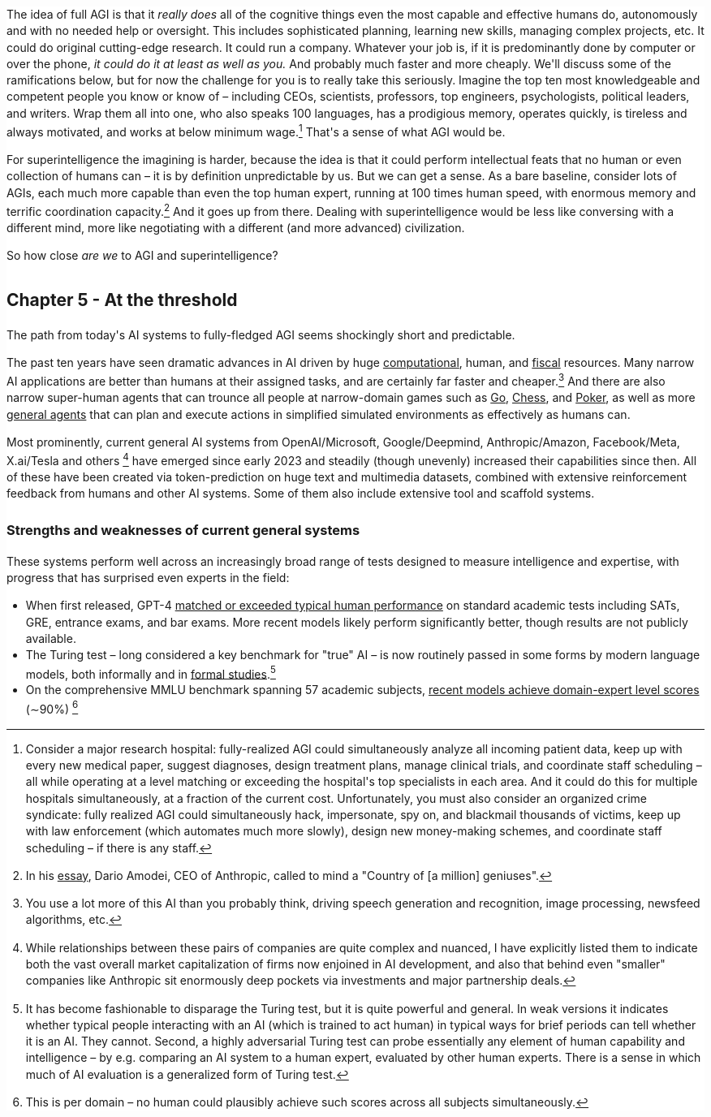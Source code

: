 The idea of full AGI is that it *really does* all of the cognitive things even the most capable and effective humans do, autonomously and with no needed help or oversight. This includes sophisticated planning, learning new skills, managing complex projects, etc. It could do original cutting-edge research. It could run a company. Whatever your job is, if it is predominantly done by computer or over the phone, *it could do it at least as well as you.* And probably much faster and more cheaply. We'll discuss some of the ramifications below, but for now the challenge for you is to really take this seriously. Imagine the top ten most knowledgeable and competent people you know or know of – including CEOs, scientists, professors, top engineers, psychologists, political leaders, and writers. Wrap them all into one, who also speaks 100 languages, has a prodigious memory, operates quickly, is tireless and always motivated, and works at below minimum wage.[^29] That's a sense of what AGI would be.

For superintelligence the imagining is harder, because the idea is that it could perform intellectual feats that no human or even collection of humans can – it is by definition unpredictable by us. But we can get a sense. As a bare baseline, consider lots of AGIs, each much more capable than even the top human expert, running at 100 times human speed, with enormous memory and terrific coordination capacity.[^30] And it goes up from there. Dealing with superintelligence would be less like conversing with a different mind, more like negotiating with a different (and more advanced) civilization.

So how close *are we* to AGI and superintelligence?


[^26]: For instance, current AI systems far exceed human capability in rapid arithmetic or memory tasks, while falling short in abstract reasoning and creative problem-solving.

[^27]: Very importantly, as a competitor such AI would have several major structural advantages including: it would not tire or have other individual needs like humans; it can be run at higher speeds just by scaling computing power; it can be copied along with any expertise or knowledge it acquires – and neural networks' acquired knowledge can even be "merged" to transfer whole skillsets amongst themselves; it could communicate at machine speed; and it could self-modify or self-improve in more significant ways and higher speed than any human.

[^28]: If you have not spent time using current top-of-the-line AI systems, I recommend it: they are genuinely useful and capable, and it is also important for calibrating the effect AI will have as they get more powerful.

[^29]: Consider a major research hospital: fully-realized AGI could simultaneously analyze all incoming patient data, keep up with every new medical paper, suggest diagnoses, design treatment plans, manage clinical trials, and coordinate staff scheduling – all while operating at a level matching or exceeding the hospital's top specialists in each area. And it could do this for multiple hospitals simultaneously, at a fraction of the current cost. Unfortunately, you must also consider an organized crime syndicate: fully realized AGI could simultaneously hack, impersonate, spy on, and blackmail thousands of victims, keep up with law enforcement (which automates much more slowly), design new money-making schemes, and coordinate staff scheduling – if there is any staff.

[^30]: In his [essay](https://darioamodei.com/machines-of-loving-grace), Dario Amodei, CEO of Anthropic, called to mind a "Country of \[a million\] geniuses".

## Chapter 5 - At the threshold

The path from today's AI systems to fully-fledged AGI seems shockingly short and predictable.

The past ten years have seen dramatic advances in AI driven by huge [computational](https://epoch.ai/blog/training-compute-of-frontier-ai-models-grows-by-4-5x-per-year), human, and [fiscal](https://arxiv.org/abs/2405.21015) resources. Many narrow AI applications are better than humans at their assigned tasks, and are certainly far faster and cheaper.[^31] And there are also narrow super-human agents that can trounce all people at narrow-domain games such as [Go](https://www.nature.com/articles/nature16961), [Chess](https://arxiv.org/abs/1712.01815), and [Poker](https://www.deepstack.ai/), as well as more [general agents](https://deepmind.google/discover/blog/a-generalist-agent/) that can plan and execute actions in simplified simulated environments as effectively as humans can.

Most prominently, current general AI systems from OpenAI/Microsoft, Google/Deepmind, Anthropic/Amazon, Facebook/Meta, X.ai/Tesla and others [^32] have emerged since early 2023 and steadily (though unevenly) increased their capabilities since then. All of these have been created via token-prediction on huge text and multimedia datasets, combined with extensive reinforcement feedback from humans and other AI systems. Some of them also include extensive tool and scaffold systems.

### Strengths and weaknesses of current general systems

These systems perform well across an increasingly broad range of tests designed to measure intelligence and expertise, with progress that has surprised even experts in the field:

- When first released, GPT-4 [matched or exceeded typical human performance](https://arxiv.org/abs/2303.08774) on standard academic tests including SATs, GRE, entrance exams, and bar exams. More recent models likely perform significantly better, though results are not publicly available.
- The Turing test – long considered a key benchmark for "true" AI – is now routinely passed in some forms by modern language models, both informally and in [formal studies](https://arxiv.org/abs/2405.08007).[^33]
- On the comprehensive MMLU benchmark spanning 57 academic subjects, [recent models achieve domain-expert level scores](https://paperswithcode.com/sota/multi-task-language-understanding-on-mmlu) (∼90%) [^34]

[^1]: This [chart](https://time.com/6300942/ai-progress-charts/) shows a set of tasks; many similar curves could be added to this graph. This rapid progress in narrow AI has surprised even experts in the field, with benchmarks being surpassed years ahead of predictions.
[^2]: Deepmind, OpenAI, Anthropic, and X.ai were all founded with the specific goal of developing AGI. For instance, OpenAI's charter explicitly states its goal as developing "artificial general intelligence that benefits all of humanity," while DeepMind's mission is "to solve intelligence, and then use that to solve everything else." Meta, Microsoft, and others are now pursuing substantially similar paths. Meta has said that it [plans to develop AGI and release it openly.](https://www.forbes.com/sites/johnkoetsier/2024/01/18/zuckerberg-on-ai-meta-building-agi-for-everyone-and-open-sourcing-it/)
[^3]: Hinton and Bengio are two of the most cited AI researchers, have both won the AI field's Nobel, the Turing Prize, and Hinton has won a Nobel prize (in physics) to boot.
[^4]: Building something of this risk, under commercial incentives and near-zero government oversight, is utterly unprecedented. There isn't even controversy about the risk among those building it! The leaders of Deepmind, OpenAI, and Anthropic, among many other experts, have all literally signed a [statement](https://www.safe.ai/work/statement-on-ai-risk) that advanced AI poses an *extinction risk to humanity.* The alarm bells could not be ringing any harder, and one can only conclude that those ignoring them simply are not taking AGI and superintelligence seriously. One goal of this essay is to help them understand why they should.
[^5]: For a gentle but technical introduction to machine learning and AI, particularly language models, see [this site.](https://mark-riedl.medium.com/a-very-gentle-introduction-to-large-language-models-without-the-hype-5f67941fa59e) For another modern primer on AI extinction risks, see [this piece.](https://www.thecompendium.ai/) For a comprehensive and authoritative scientific analysis of the state of AI safety, see the recent [International AI Safety Report.](https://arxiv.org/abs/2501.17805)
[^6]: Training typically occurs by looking for a local maximum of the score in a high-dimensional space given by the model weights. By checking how the score changes as weights are tweaked, the training algorithm identifies which tweaks improve score the most, and moves the weights in that direction.
[^7]: For example, in an image recognition problem, the neural network would output probabilities for labels for the image. A score would be related to the probability the AI accords to the correct answer. The training procedure would then adjust weights so that next time, the AI would output a higher probability for the correct label for that image. This is then repeated a huge number of times. The same basic procedure is used in training essentially all modern neural networks, albeit with more complex scoring mechanism.
[^8]: Most multimodal models use the "transformer" architecture to process and generate multiple types of data (text, images, sound). These can all decomposed into, and then treated on the same footing, as different types of "tokens." Multimodal models are trained first to accurately predict tokens within massive datasets, then refined through reinforcement learning to enhance capabilities and shape behaviors.
[^9]: That language models are trained to do one thing – predict words – has caused some to call them narrow AI. But this is misleading: because predicting text well requires so many different capabilities, this training task leads to a surprisingly general system. Also note that these systems are extensively trained by reinforcement learning, effectively representing thousands of people giving the model a reward signal when it does a good job at any of the many things it does. It then inherits significant generality from the people giving this feedback.
[^10]: There are multiple ways in which AI is unpredictable. One is that in the general case one cannot predict what an algorithm will do without actually running it; there are [theorems](https://arxiv.org/abs/1310.3225) to this effect. This can be true just because the output of algorithms can be complex. But it is particularly clear and relevant in the case (such as in chess or Go) where the prediction would imply a capability (beating the AI) the would-be predictor does not have. Second, a given AI system will not always produce the same output even given the same input – its outputs contain randomness; this also couples with algorithmic unpredictability. Third, unexpected and emergent capabilities can arise from training, meaning even the *types* of things an AI system can and will do are unpredictable; This last type is particularly important for safety considerations.
[^11]: See [here](https://arxiv.org/abs/2502.02649) for an in-depth review of what is meant by an "autonomous agent" (along with ethical arguments against building them).
[^12]: You may sometimes hear "AI can't have its own goals." This is absolute nonsense. It is easy to generate examples where AI has or develops goals that were never given to it and are known only to itself. You don't see this much in current popular multimodal models because it is trained out of them; it could just as easily be trained into them.
[^13]: There's a large literature. On the general problem see Christian's [*The Alignment Problem*](https://www.amazon.com/Alignment-Problem-Machine-Learning-Values/dp/0393635821), and Russell's [*Human-Compatible*](https://www.amazon.com/Human-Compatible-Artificial-Intelligence-Problem/dp/0525558616). On a more technical side see e.g. [this paper](https://arxiv.org/abs/2209.00626).
[^14]: We'll later see that while such systems buck the trend, that actually makes them very interesting and useful.
[^15]: This is not to say we require emotions or sentience. Rather, it is enormously difficult from the outside of a system to know what its inner goals, preferences, and values are. "Genuine" here would mean that we have strong enough reason to rely on it that in the case of critical systems we can bet our lives on it.
[^16]: 10 <sup>27</sup> means 1 followed by 25 zeros, or ten trillion trillion. A FLOP is just an arithmetic addition or multiplication of numbers with some precision. Note that AI hardware performance can vary by a factor of ten more depending upon the precision of the arithmetic and the architecture of the computer. Counting logic-gate operations (ANDS, ORS, AND NOTS) would be fundamental but these are not commonly available or benchmarked; for present purposes it is useful to standardize on 16-bit operations (FP16), though appropriate conversion factors should be established.
[^17]: A collection of estimates and hard data is available from [Epoch AI](https://epochai.org/data/large-scale-ai-models) and indicates about 2×10 <sup>25</sup> 16-bit FLOP for GPT-4; this roughly matches [numbers that were leaked](https://mpost.io/gpt-4s-leaked-details-shed-light-on-its-massive-scale-and-impressive-architecture/) for GPT-4. Estimates for other mid-2024 models are all within a factor of a few of GPT-4.
[^18]: Inference is simply the process of generating an output from a neural network. Training can be considered a succession of many inferences and model-weight tweaks.
[^19]: For text production, the original GPT-4 required 560 TFLOP per token generated. Around 7 tokens/s is needed to keep up with human thought, so this gives ≈3×10 <sup>15</sup> FLOP/s. But efficiencies have driven this down; [this NVIDIA brochure](https://developer.nvidia.com/blog/supercharging-llama-3-1-across-nvidia-platforms/) for example indicates as little as 3×10 <sup>14</sup> FLOP/s for a comparably-performing Llama 405B model.
[^20]: As a slightly more complex example, an AI system might first generate several possible solutions to a math problem, then use another instance to check each solution, and finally use a third to synthesize the results into a clear explanation. This allows for more thorough and reliable problem-solving than a single pass.
[^21]: See for example details on [OpenAI's "Operator"](https://openai.com/index/introducing-operator/), [Claude's tool capabilities](https://docs.anthropic.com/en/docs/build-with-claude/computer-use), and [AutoGPT](https://github.com/Significant-Gravitas/AutoGPT). OpenAI's [Deep Research](https://openai.com/index/introducing-deep-research/) probably has a quite sophisticated architecture but details are not available.
[^22]: Deepseek R1 relies on iteratively training and prompting the model so that the final trained model creates extensive chain-of-thought reasoning. Architectural details are not available for o1 or o3, however Deepseek has revealed that there is no particular "special sauce" required to unlock capability scaling with inference. But despite receiving a great deal of press as upending the "status quo" in AI, it does not impact the core claims of this essay.
[^23]: These models significantly outperform standard models on reasoning benchmarks. For instance, in the GPQA Diamond Benchmark—a rigorous test of PhD-level science questions—GPT-4o [scored](https://openai.com/index/learning-to-reason-with-llms/) 56%, while o1 and o3 achieved 78% and 88%, respectively, far exceeding the 70% average score of human experts.
[^24]: OpenAI's O3 probably expended ∼10 <sup>21</sup> -10 <sup>22</sup> FLOP [to complete each of the ARC-AGI challenge questions](https://www.interconnects.ai/p/openais-o3-the-2024-finale-of-ai), which competent humans can do in (say) 10-100 seconds, giving a figure more like ∼10 <sup>20</sup> FLOP/s.
[^25]: While computation is a key measure of AI system capability, it interacts with both data quality and algorithmic improvements. Better data or algorithms can reduce computational requirements, while more computation can sometimes compensate for weaker data or algorithms.
[^31]: You use a lot more of this AI than you probably think, driving speech generation and recognition, image processing, newsfeed algorithms, etc.
[^32]: While relationships between these pairs of companies are quite complex and nuanced, I have explicitly listed them to indicate both the vast overall market capitalization of firms now enjoined in AI development, and also that behind even "smaller" companies like Anthropic sit enormously deep pockets via investments and major partnership deals.
[^33]: It has become fashionable to disparage the Turing test, but it is quite powerful and general. In weak versions it indicates whether typical people interacting with an AI (which is trained to act human) in typical ways for brief periods can tell whether it is an AI. They cannot. Second, a highly adversarial Turing test can probe essentially any element of human capability and intelligence – by e.g. comparing an AI system to a human expert, evaluated by other human experts. There is a sense in which much of AI evaluation is a generalized form of Turing test.
[^34]: This is per domain – no human could plausibly achieve such scores across all subjects simultaneously.
[^35]: These are problems that would take even excellent mathematicians substantial time to solve, if they could solve them at all.
[^36]: If you are of a skeptical bent, retain your skepticism but really take the most current models for a spin, as well as try for yourself some of the test questions they can pass. As a physics professor, I would predict with near certainty that, for example, the top models would pass the graduate qualifying exam in our department.
[^37]: This and other weaknesses like confabulation have slowed market adoption and led to a gap between perceived and claimed capabilities (which must also be viewed through the lens of intense market competition and the need to attract investment.) This has confused both the public and policymakers about the actual state of AI progress. While perhaps not matching the hype, the progress is very real.
[^38]: The major advance since then has been development of systems trained for top-quality reasoning, leveraging more computation during inference and greater reinforcement learning. Because these models are new and their capabilities less tested, I've not wholly revamped this table except for "reasoning", which I regard as essentially solved. But I have updated predictions based on experienced and reported capabilities of those systems.
[^39]: Previous waves of AI optimism in the 1960s and 1980s ended in "AI winters" when promised capabilities failed to materialize. However, the current wave differs fundamentally in having achieved superhuman performance in many domains, backed by massive computational resources and commercial success.
[^40]: The full Apollo project [cost about $250bn USD in 2020 dollars](https://www.planetary.org/space-policy/cost-of-apollo), and the Manhattan project [less than a tenth that](https://www.brookings.edu/the-costs-of-the-manhattan-project/). Goldman Sachs [projects a trillion dollars of spend just on AI data centers](https://www.datacenterdynamics.com/en/news/goldman-sachs-1tn-to-be-spent-on-ai-data-centers-chips-and-utility-upgrades-with-little-to-show-for-it-so-far/) over the next few years.
[^41]: Although humans make plenty of mistakes, we underestimate just how reliable we can be! Because probabilities multiply, a task requiring 20 steps to do correctly requires each step to be 97% reliable just to get it done right half the time. We do such tasks all the time.
[^42]: A strong move in this direction has very recently been taken with OpenAI's ["Deep Research"](https://openai.com/index/introducing-deep-research/) assistant that autonomously performs general research, described as "a new agentic capability that conducts multi-step research on the internet for complex tasks."
[^43]: Things like fill in that pesky PDF form, book flights, etc. But with a PhD in 20 fields! So also: write that thesis for you, negotiate that contract for you, prove that theorem for you, create that ad campaign for you, etc. What do *you* do? You tell it what to do, of course.
[^44]: Note that sentience is *not* clearly required, nor does AI in this triple-intersection necessarily imply it.
[^45]: The closest analogy here is perhaps chip technology, where development has maintained Moore's law for decades, as computer technologies help people design the next generation of chip technology. But AI will be far more direct.
[^46]: It's important to let it sink in for a moment that AI could – soon – be improving itself on a timescale of days or weeks. Or less. Keep this in mind when someone tells you an AI capability is definitely far away.
[^47]: A more precise list of worthy goals is the UN [Sustainable Development Goals.](https://sdgs.un.org/goals) These are, in a sense, the closest we have to a set of global consensus goals for what we'd like to see improved in the world. AI could help.
[^48]: Technology in general has a transformative economic and social power for human betterment, as thousands of years attest. In this vein, a long and compelling explication of a positive AGI vision can be found in [this essay](https://darioamodei.com/machines-of-loving-grace) by Anthropic founder Dario Amodei.
[^49]: Private AI investment [started to boom in 2018-19, crossing public investment around then,](https://cset.georgetown.edu/publication/tracking-ai-investment/) and has hugely outpaced it since.
[^50]: I can attest that behind more closed doors, they have no such compunction. And it's becoming more public; see for example Y-combinator's new ["request for startups"](https://www.ycombinator.com/rfs), many parts of which explicitly call for wholesale replacement of human workers. To quote them, "The value prop of B2B SaaS was to make human workers incrementally more efficient. The value prop of vertical AI agents is to automate the work entirely...It's entirely possible this opportunity is big enough to mint another 100 unicorns." (For those not versed in Silicon Valley speak, "B2B" is business-to-business and a unicorn is a $1 billion company. That is they are talking about more than a hundred billion-plus-dollar businesses that replace workers for other businesses.)
[^51]: See for example a recent [US-China Economic and Security Review Commission report](https://www.uscc.gov/sites/default/files/2024-11/2024_Executive_Summary.pdf). Although there was surprisingly little justification within the report itself, the top-line recommendation was that the US "Congress establish and fund a Manhattan Project-like program dedicated to racing to and acquiring an Artificial General Intelligence (AGI) capability."
[^52]: Companies are now adopting this geopolitical framing as a shield against any constraint on their AI development, generally in ways that are blatantly self-serving, and sometimes in ways that don't even make basic sense. Consider Meta's [Approach to Frontier AI](https://about.fb.com/news/2025/02/meta-approach-frontier-ai/), which simultaneously argues that America must "\[Cement its\] position as a leader in technological innovation, economic growth and national security" and also that it must do so by openly releasing its most powerful AI systems – which includes giving them directly to its geopolitical rivals and adversaries.
[^53]: Thus we'd likely have to leave management of these technologies to the AIs. But this would be a very problematic delegation of control, which we'll return to below.
[^54]: Competition in technology development often brings important benefits: preventing monopolistic control, driving innovation and cost reduction, enabling diverse approaches, and creating mutual oversight. However, with AGI these benefits must be weighed against unique risks from racing dynamics and pressure to reduce safety precautions.
[^55]: The [EU AI act](https://artificialintelligenceact.eu/) is a significant piece of legislation but would not directly prevent a dangerous AI system from being developed or deployed, or even openly released, especially in the US. Another significant piece of policy, the US Executive order on AI, has been rescinded.
[^56]: This [Gallup poll](https://news.gallup.com/poll/1597/confidence-institutions.aspx) shows a bleak decline in trust in public institutions since 2000 in the US. European numbers are varied and less extreme, but also on a downward trend. Distrust does not strictly mean institutions really *are* dysfunctional, but it is an indication as well as a cause.
[^57]: And major disruptions we now endorse – such as expansion of rights to new groups – were specifically driven by people in a direction towards making things better.
[^58]: Let me be blunt. If your job can be done from behind a computer, with relatively little in-person interaction with people outside of your organization, and does not entail legal responsibility to external parties, it would by definition be possible (and likely cost-saving) to completely swap you out for a digital system. Robotics to replace much physical labor will come later – but not that much later once AGI starts designing robots.
[^59]: For example, what happens to our judicial system if lawsuits are nearly-free to file? What happens when bypassing security systems through social engineering becomes cheap, easy, and risk-free?
[^60]: [This article](https://www.linkedin.com/pulse/projected-growth-ai-generated-data-public-internet-our-arun-kumar-r-vhije/) claims that 10% of all internet content is already AI-generated, and is Google's top hit (for me) to the search query "estimates of what fraction of new internet content is AI-generated." Is it true? I have no idea! It cites no references and it wasn't written by a person. What fraction of new images indexed by Google, or Tweets, or comments on Reddit, or Youtube videos are generated by humans? Nobody knows – I don't think it is a knowable number. And this less than *two years* into the advent of generative AI.
[^61]: Also worth adding is that there is "moral" risk that we might create digital beings that can suffer. As we currently do not have a reliable theory of consciousness that would allow us to distinguish physical systems that can and cannot suffer, we cannot rule this out theoretically. Moreover, AI systems' reports of their sentience are likely unreliable with respect to their actual experience (or non-experience) of sentience.
[^62]: Technical solutions in this field of AI "alignment" are unlikely to be up to the task either. In present systems they work at some level, but are shallow and can generally be circumvented without significant effort; and as discussed below we have no real idea how to do this for much more advanced systems.
[^63]: Such AI systems may come with some built-in safeguards. But for any model with anything like current architecture, if full access to its weights are available, safety measures can be stripped away via additional training or other techniques. So it is virtually guaranteed that for each system with guardrails there will also be a widely available system without them. Indeed Meta's Llama 3.1 405B model was openly released with safeguards. But *even before that* a "base" model, with no safeguards, was leaked.
[^64]: Could the market manage these risks without government involvement? In short, no. There are certainly risks that companies are strongly incentivized to mitigate. But many others companies can and do externalize to everyone else, and many of the above are in this class: there are no natural market incentives to prevent mass surveillance, truth decay, concentration of power, labor disruption, damaging political discourse, etc. Indeed we have seen all of these from present-day tech, especially social media, which has gone essentially unregulated. AI would just hugely amp up many of the same dynamics.
[^65]: OpenAI likely has more obedient models for internal use. It's unlikely that OpenAI has built some sort of "backdoor" so that ChatGPT can be better controlled by OpenAI itself, because this would be a terrible security practice, and be highly exploitable given AI's opacity and unpredictability.
[^66]: Also of crucial importance: alignment or any other safety features only matter if they are actually used in an AI system. Systems that are openly released (i.e. where model weights and architecture are publicly available) can be transformed relatively easily into systems *without* those safety measures. Open-releasing smarter-than-human AGI systems would be astonishingly reckless, and it is hard to imagine how human control or even relevance would be maintained in such a scenario. There would be every motivation, for example, to let loose powerful self-reproducing and self-sustaining AI agents with the goal to make money and send it to some cryptocurrency wallet. Or to win an election. Or overthrow a government. Could "good" AI help contain this? Perhaps – but only by delegating huge authority to it, leading to control loss as described below.
[^67]: For book-length expositions of the problem see e.g. *Superintelligence*, *The Alignment Problem*, and *Human-Compatible*. For a huge pile of work at various technical levels by those who have toiled for years thinking about the problem, you can visit the [AI alignment forum](https://www.alignmentforum.org/). Here is a [recent take](https://alignment.anthropic.com/2025/recommended-directions/) from Anthropic's alignment team on what they consider unsolved.
[^68]: This is the ["rogue AI"](https://yoshuabengio.org/2023/05/22/how-rogue-ais-may-arise/) scenario. In principle the risk could be relatively minor if the system can still be controlled by shutting it down; but the scenario could also include AI deception, self-exfiltration and reproduction, aggregation of power, and other steps that would make it difficult or impossible to do so.
[^69]: There is a very rich literature on this topic, going back to formative writings by [Steve Omohundro](https://selfawaresystems.com/wp-content/uploads/2008/01/ai_drives_final.pdf), Nick Bostrom, and Eliezer Yudkowsky. For a book-length exposition see [Human Compatible](https://www.amazon.com/Human-Compatible-Artificial-Intelligence-Problem/dp/0525558616) by Stuart Russell; [here](https://futureoflife.org/ai/could-we-switch-off-a-dangerous-ai/) is a short and up-to-date primer.
[^70]: Recognizing this, rather than slowing down to get better understanding, AGI companies have come up with a different plan: they will get AI to do it! More specifically, they will have AI *N* help them figure out how to align AI *N+1*, all the way to superintelligence. Although leveraging AI to help us align AI sounds promising, there is a strong argument that it simply assumes its conclusion as a premise, and is in general an incredibly risky approach. See [here](https://www.thecompendium.ai/ai-safety#ai-will-not-solve-alignment-for-us) for some discussion. This "plan" is not one, and has undergone nothing like the scrutiny appropriate to the core strategy of how to make super-human AI go well for humanity.
[^71]: After all, humans, flawed and willful as we are, have developed ethical systems by which we treat at least some other species on Earth well. (Just don't think about those factory farms.)
[^72]: There is, fortunately, an escape here: if the participants come to understand that they are engaged in a suicide race rather than a winnable one. This is what happened near the end of the cold war, when the US and USSR came to realize that due to nuclear winter, even an *unanswered* nuclear attack would be disastrous for the attacker. With the realization that "nuclear war cannot be won and must never be fought" came significant agreements on arms reduction – essentially an end to the arms race.
[^73]: War, explicitly or implicitly.
[^74]: Escalation, then war.
[^75]: Magical thinking.
[^76]: I've also got a quadrillion dollar bridge to sell you.
[^77]: Such agents presumably would prefer "obtaining," with destruction a fallback; but securing models against both destruction *and* theft by powerful nations is difficult to say the least, especially for private entities.
[^78]: For another perspective on the national security risks of AGI, see [this RAND report.](https://www.rand.org/pubs/perspectives/PEA3691-4.html)
[^79]: Perhaps we could build such an institution! There have been proposals for a "CERN for AI" and other similar initiatives, where AGI development is under multilateral global control. But at the moment no such institution exists or is on the horizon.
[^80]: And while alignment is very difficult, getting people to behave is even harder!
[^81]: Imagine a system that can speak 50 languages, have expertise in all academic subjects, read a full book in seconds and have all of the material immediately in mind, and produce outputs at ten times human speed. Actually, you don't have to imagine it: just load up a current AI system. These are super-human in many ways, and there's nothing stopping them from being even more super-human in those and many others.
[^82]: This is why this has been termed a technological "singularity," borrowing from physics the idea that one cannot make predictions past a singularity. Proponents of leaning *into* such a singularity may also wish to reflect that in physics these same sort of singularities tear apart and crush those that go into them.
[^83]: The problem was comprehensively outlined in Bostrom's [*Superintelligence*](https://www.amazon.com/Superintelligence-Dangers-Strategies-Nick-Bostrom/dp/0198739834), and nothing since then has significantly changed the core message. For a more recent volume collecting formal and mathematical results on uncontrollability see Yampolskiy’s [AI: Unexplainable, Unpredictable, Uncontrollable](https://www.amazon.com/Unexplainable-Unpredictable-Uncontrollable-Artificial-Intelligence/dp/103257626X)
[^84]: This also makes clear why the current strategy of AI companies (iteratively letting AI “align” the next most powerful AI) cannot work. Suppose a fern, via the pleasantness of its fronds, enlists a first grader to take care of it. The first grader writes some detailed instructions for a 2nd grader to follow, and a note convincing them to do so. The 2nd grader does the same for a 3rd grader, and so on all the way to a college grad, a manager, an executive, and finally the GM CEO. Will GM then “do what the fern wants”? At each step this might feel like it’s working. But putting it all together, it will work almost exactly to the degree to which the CEO, Board, and shareholders of GM happen to care about children and ferns, and have little to nothing to do with all those notes and sets of instructions.
[^85]: The character is not that different from formal results like Gödel’s incompleteness theorem or Turing’s halting argument in that the notion of control fundamentally contradicts the premise: how can you meaningfully control something you cannot understand or predict; yet if you could understand and predict superintelligence you would be superintelligent. The reason I say “approaches” is that the formal results are not as thorough or vetted as in the pure mathematics case, and because I’d like to hold out hope that some very carefully constructed general intelligence, using totally different methods than ones currently employed, could have some mathematically provable safety properties, per the sort of “guaranteed safe” AI program discussed below.
[^86]: At the moment, most stakeholders – that is, nearly all of humanity – is sidelined in this discussion. That is deeply wrong, and if not invited in, the many, many other groups will be affected by AGI development should demand to be let in.